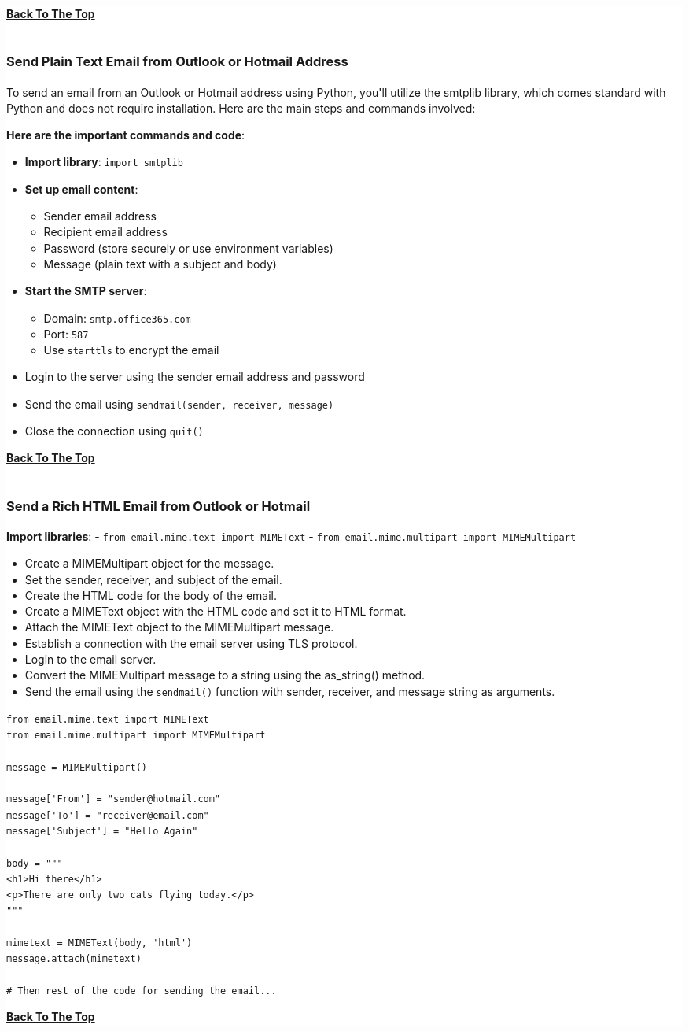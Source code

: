 **[Back To The Top](#Overview-of-the-Section)**
#
### <a name="outlook-emails">Send Plain Text Email from Outlook or Hotmail Address</a>

To send an email from an Outlook or Hotmail address using Python, you'll utilize the smtplib library, which comes standard with Python and does not require installation. Here are the main steps and commands involved:

**Here are the important commands and code**:

- **Import library**: ``import smtplib``
- **Set up email content**:
    - Sender email address
    - Recipient email address
    - Password (store securely or use environment variables)
    - Message (plain text with a subject and body)

- **Start the SMTP server**:
    - Domain: ``smtp.office365.com``
    - Port: ``587``
    - Use ``starttls`` to encrypt the email
- Login to the server using the sender email address and password
- Send the email using ``sendmail(sender, receiver, message)``
- Close the connection using ``quit()``

**[Back To The Top](#Overview-of-the-Section)**
#
### <a name="html-email">Send a Rich HTML Email from Outlook or Hotmail</a>

**Import libraries**:
    - ``from email.mime.text import MIMEText``
    - ``from email.mime.multipart import MIMEMultipart``
- Create a MIMEMultipart object for the message.
- Set the sender, receiver, and subject of the email.
- Create the HTML code for the body of the email.
- Create a MIMEText object with the HTML code and set it to HTML format.
- Attach the MIMEText object to the MIMEMultipart message.
- Establish a connection with the email server using TLS protocol.
- Login to the email server.
- Convert the MIMEMultipart message to a string using the as_string() method.
- Send the email using the ``sendmail()`` function with sender, receiver, and message string as arguments.

```
from email.mime.text import MIMEText
from email.mime.multipart import MIMEMultipart

message = MIMEMultipart()

message['From'] = "sender@hotmail.com"
message['To'] = "receiver@email.com"
message['Subject'] = "Hello Again"

body = """
<h1>Hi there</h1>
<p>There are only two cats flying today.</p>
"""

mimetext = MIMEText(body, 'html')
message.attach(mimetext)

# Then rest of the code for sending the email...
```
**[Back To The Top](#Overview-of-the-Section)**